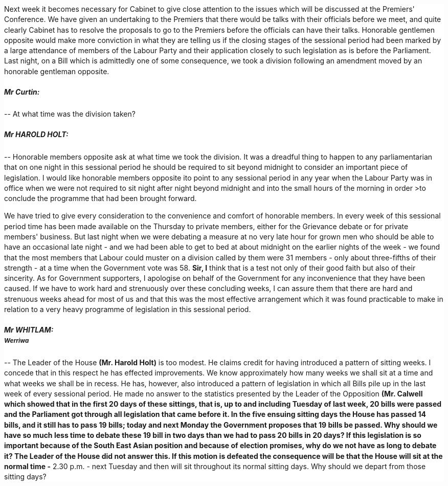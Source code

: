 Next week it becomes necessary for Cabinet to give close attention to the issues which will be discussed at the Premiers' Conference. We have given an undertaking to the Premiers that there would be talks with their officials before we meet, and quite clearly Cabinet has to resolve the proposals to go to the Premiers before the officials can have their talks. Honorable gentlemen opposite would make more conviction in what they are telling us if the closing stages of the sessional period had been marked by a large attendance of members of the Labour Party and their application closely to such legislation as is before the Parliament. Last night, on a Bill which is admittedly one of some consequence, we took a division following an amendment moved by an honorable gentleman opposite. 

##### Mr Curtin:

-- At what time was the division taken? 

##### Mr HAROLD HOLT:

-- Honorable members opposite ask at what time we took the division. It was a dreadful thing to happen to any parliamentarian that on one night in this sessional period he should be required to sit beyond midnight to consider an important piece of legislation. I would like honorable members opposite ito point to any sessional period in any year when the Labour Party was in office when we were not required to sit night after night beyond midnight and into the small hours of the morning in order &gt;to conclude the programme that had been brought forward. 

We have tried to give every consideration to the convenience and comfort of honorable members. In every week of this sessional period time has been made available on the Thursday to private members, either for the Grievance debate or for private members' business. But last night when we were debating a measure at no very late hour for grown men who should be able to have an occasional late night - and we had been able to get to bed at about midnight on the earlier nights of the week - we found that the most members that Labour could muster on a division called by them were 31 members - only about three-fifths of their strength - at a time when the Government vote was 58.  **Sir, I**  think that is a test not only of their good faith but also of their sincerity. As for Government supporters, I apologise on behalf of the Government for any inconvenience that they have been caused. If we have to work hard and strenuously over these concluding weeks, I can assure them that there are hard and strenuous weeks ahead for most of us and that this was the most effective arrangement which it was found practicable to make in relation to a very heavy programme of legislation in this sessional period. 

##### Mr WHITLAM:<br><small class="text-muted">Werriwa</small>

-- The Leader of the House  **(Mr. Harold Holt)**  is too modest. He claims credit for having introduced a pattern of sitting weeks. I concede that in this respect he has effected improvements. We know approximately how many weeks we shall sit at a time and what weeks we shall be in recess. He has, however, also introduced a pattern of legislation in which all Bills pile up in the last week of every sessional period. He made no answer to the statistics presented by the Leader of the Opposition  **(Mr. Calwell which showed that in the first 20 days of these sittings, that is, up to and including Tuesday of last week, 20 bills were passed and the Parliament got through all legislation that came before it. In the five ensuing sitting days the House has passed 14 bills, and it still has to pass 19 bills; today and next Monday the Government proposes that 19 bills be passed. Why should we have so much less time to debate these 19 bill in two days than we had to pass 20 bills in 20 days? If this legislation is so important because of the South East Asian position and because of election promises, why do we not have as long to debate it? The Leader of the House did not answer this. If this motion is defeated the consequence will be that the House will sit at the normal time -**  2.30 p.m. - next Tuesday and then will sit throughout its normal sitting days. Why should we depart from those sitting days? 
